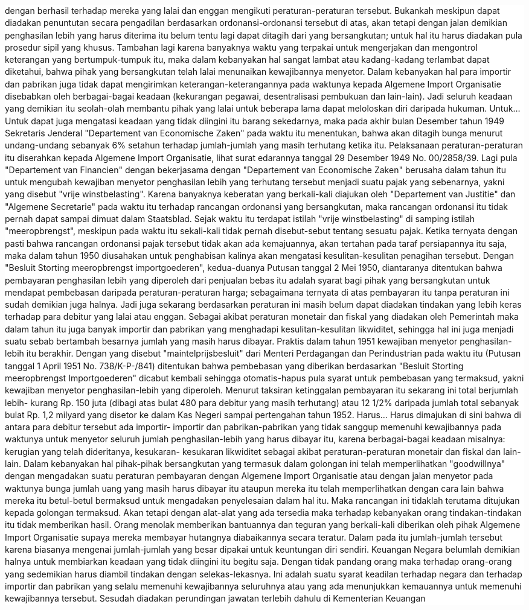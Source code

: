 dengan berhasil terhadap mereka yang lalai dan enggan mengikuti peraturan-peraturan tersebut. Bukankah meskipun dapat diadakan penuntutan secara pengadilan berdasarkan ordonansi-ordonansi tersebut di atas, akan tetapi dengan jalan demikian penghasilan lebih yang harus diterima itu belum tentu lagi dapat ditagih dari yang bersangkutan; untuk hal itu harus diadakan pula prosedur sipil yang khusus. Tambahan lagi karena banyaknya waktu yang terpakai untuk mengerjakan dan mengontrol keterangan yang bertumpuk-tumpuk itu, maka dalam kebanyakan hal sangat lambat atau kadang-kadang terlambat dapat diketahui, bahwa pihak yang bersangkutan telah lalai menunaikan kewajibannya menyetor. Dalam kebanyakan hal para importir dan pabrikan juga tidak dapat mengirimkan keterangan-keterangannya pada waktunya kepada Algemene Import Organisatie disebabkan oleh berbagai-bagai keadaan (kekurangan pegawai, desentralisasi pembukuan dan lain-lain). Jadi seluruh keadaan yang demikian itu seolah-olah membantu pihak yang lalai untuk beberapa lama dapat meloloskan diri daripada hukuman. Untuk… Untuk dapat juga mengatasi keadaan yang tidak diingini itu barang sekedarnya, maka pada akhir bulan Desember tahun 1949 Sekretaris Jenderal "Departement van Economische Zaken" pada waktu itu menentukan, bahwa akan ditagih bunga menurut undang-undang sebanyak 6% setahun terhadap jumlah-jumlah yang masih terhutang ketika itu. Pelaksanaan peraturan-peraturan itu diserahkan kepada Algemene Import Organisatie, lihat surat edarannya tanggal 29 Desember 1949 No. 00/2858/39. Lagi pula "Departement van Financien" dengan bekerjasama dengan "Departement van Economische Zaken" berusaha dalam tahun itu untuk mengubah kewajiban menyetor penghasilan lebih yang terhutang tersebut menjadi suatu pajak yang sebenarnya, yakni yang disebut "vrije winstbelasting". Karena banyaknya keberatan yang berkali-kali diajukan oleh "Departement van Justitie" dan "Algemene Secretarie" pada waktu itu terhadap rancangan ordonansi yang bersangkutan, maka rancangan ordonansi itu tidak pernah dapat sampai dimuat dalam Staatsblad. Sejak waktu itu terdapat istilah "vrije winstbelasting" di samping istilah "meeropbrengst", meskipun pada waktu itu sekali-kali tidak pernah disebut-sebut tentang sesuatu pajak. Ketika ternyata dengan pasti bahwa rancangan ordonansi pajak tersebut tidak akan ada kemajuannya, akan tertahan pada taraf persiapannya itu saja, maka dalam tahun 1950 diusahakan untuk penghabisan kalinya akan mengatasi kesulitan-kesulitan penagihan tersebut. Dengan "Besluit Storting meeropbrengst importgoederen", kedua-duanya Putusan tanggal 2 Mei 1950, diantaranya ditentukan bahwa pembayaran penghasilan lebih yang diperoleh dari penjualan bebas itu adalah syarat bagi pihak yang bersangkutan untuk mendapat pembebasan daripada peraturan-peraturan harga; sebagaimana ternyata di atas pembayaran itu tanpa peraturan ini sudah demikian juga halnya. Jadi juga sekarang berdasarkan peraturan ini masih belum dapat diadakan tindakan yang lebih keras terhadap para debitur yang lalai atau enggan. Sebagai akibat peraturan monetair dan fiskal yang diadakan oleh Pemerintah maka dalam tahun itu juga banyak importir dan pabrikan yang menghadapi kesulitan-kesulitan likwiditet, sehingga hal ini juga menjadi suatu sebab bertambah besarnya jumlah yang masih harus dibayar. Praktis dalam tahun 1951 kewajiban menyetor penghasilan-lebih itu berakhir. Dengan yang disebut "maintelprijsbesluit" dari Menteri Perdagangan dan Perindustrian pada waktu itu (Putusan tanggal 1 April 1951 No. 738/K-P-/841) ditentukan bahwa pembebasan yang diberikan berdasarkan "Besluit Storting meeropbrengst Importgoederen" dicabut kembali sehingga otomatis-hapus pula syarat untuk pembebasan yang termaksud, yakni kewajiban menyetor penghasilan-lebih yang diperoleh. Menurut taksiran ketinggalan pembayaran itu sekarang ini total berjumlah lebih- kurang Rp. 150 juta (dibagi atas bulat 480 para debitur yang masih terhutang) atau 12 1/2% daripada jumlah total sebanyak bulat Rp. 1,2 milyard yang disetor ke dalam Kas Negeri sampai pertengahan tahun 1952. Harus… Harus dimajukan di sini bahwa di antara para debitur tersebut ada importir- importir dan pabrikan-pabrikan yang tidak sanggup memenuhi kewajibannya pada waktunya untuk menyetor seluruh jumlah penghasilan-lebih yang harus dibayar itu, karena berbagai-bagai keadaan misalnya: kerugian yang telah dideritanya, kesukaran- kesukaran likwiditet sebagai akibat peraturan-peraturan monetair dan fiskal dan lain-lain. Dalam kebanyakan hal pihak-pihak bersangkutan yang termasuk dalam golongan ini telah memperlihatkan "goodwillnya" dengan mengadakan suatu peraturan pembayaran dengan Algemene Import Organisatie atau dengan jalan menyetor pada waktunya bunga jumlah uang yang masih harus dibayar itu ataupun mereka itu telah memperlihatkan dengan cara lain bahwa mereka itu betul-betul bermaksud untuk mengadakan penyelesaian dalam hal itu. Maka rancangan ini tidaklah terutama ditujukan kepada golongan termaksud. Akan tetapi dengan alat-alat yang ada tersedia maka terhadap kebanyakan orang tindakan-tindakan itu tidak memberikan hasil. Orang menolak memberikan bantuannya dan teguran yang berkali-kali diberikan oleh pihak Algemene Import Organisatie supaya mereka membayar hutangnya diabaikannya secara teratur. Dalam pada itu jumlah-jumlah tersebut karena biasanya mengenai jumlah-jumlah yang besar dipakai untuk keuntungan diri sendiri. Keuangan Negara belumlah demikian halnya untuk membiarkan keadaan yang tidak diingini itu begitu saja. Dengan tidak pandang orang maka terhadap orang-orang yang sedemikian harus diambil tindakan dengan selekas-lekasnya. Ini adalah suatu syarat keadilan terhadap negara dan terhadap importir dan pabrikan yang selalu memenuhi kewajibannya seluruhnya atau yang ada menunjukkan kemauannya untuk memenuhi kewajibannya tersebut. Sesudah diadakan perundingan jawatan terlebih dahulu di Kementerian Keuangan